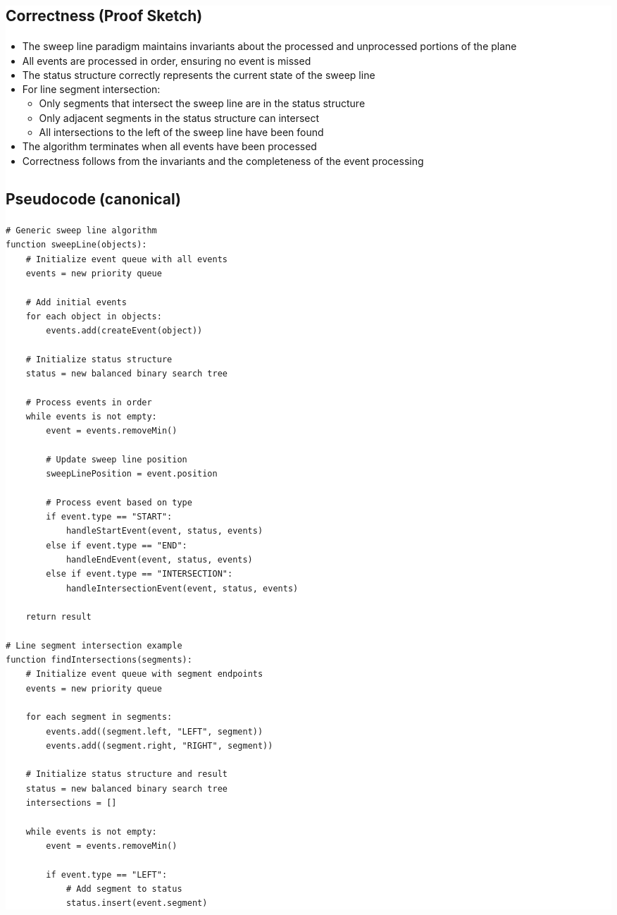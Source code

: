 ## Correctness (Proof Sketch)
- The sweep line paradigm maintains invariants about the processed and unprocessed portions of the plane
- All events are processed in order, ensuring no event is missed
- The status structure correctly represents the current state of the sweep line
- For line segment intersection:
  - Only segments that intersect the sweep line are in the status structure
  - Only adjacent segments in the status structure can intersect
  - All intersections to the left of the sweep line have been found
- The algorithm terminates when all events have been processed
- Correctness follows from the invariants and the completeness of the event processing

## Pseudocode (canonical)
```pseudo
# Generic sweep line algorithm
function sweepLine(objects):
    # Initialize event queue with all events
    events = new priority queue
    
    # Add initial events
    for each object in objects:
        events.add(createEvent(object))
    
    # Initialize status structure
    status = new balanced binary search tree
    
    # Process events in order
    while events is not empty:
        event = events.removeMin()
        
        # Update sweep line position
        sweepLinePosition = event.position
        
        # Process event based on type
        if event.type == "START":
            handleStartEvent(event, status, events)
        else if event.type == "END":
            handleEndEvent(event, status, events)
        else if event.type == "INTERSECTION":
            handleIntersectionEvent(event, status, events)
    
    return result

# Line segment intersection example
function findIntersections(segments):
    # Initialize event queue with segment endpoints
    events = new priority queue
    
    for each segment in segments:
        events.add((segment.left, "LEFT", segment))
        events.add((segment.right, "RIGHT", segment))
    
    # Initialize status structure and result
    status = new balanced binary search tree
    intersections = []
    
    while events is not empty:
        event = events.removeMin()
        
        if event.type == "LEFT":
            # Add segment to status
            status.insert(event.segment)
```